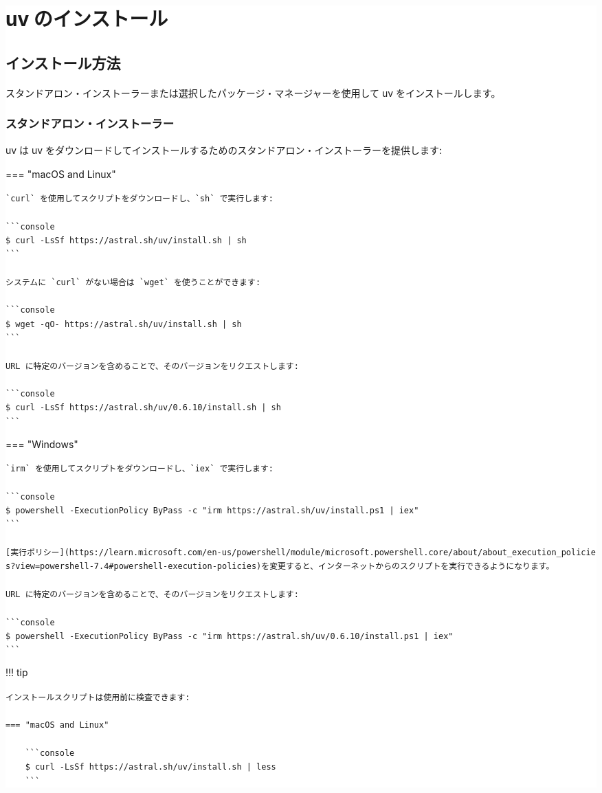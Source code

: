 # uv のインストール

## インストール方法

スタンドアロン・インストーラーまたは選択したパッケージ・マネージャーを使用して uv をインストールします。

### スタンドアロン・インストーラー

uv は uv をダウンロードしてインストールするためのスタンドアロン・インストーラーを提供します:

=== "macOS and Linux"

    `curl` を使用してスクリプトをダウンロードし、`sh` で実行します:

    ```console
    $ curl -LsSf https://astral.sh/uv/install.sh | sh
    ```

    システムに `curl` がない場合は `wget` を使うことができます:

    ```console
    $ wget -qO- https://astral.sh/uv/install.sh | sh
    ```

    URL に特定のバージョンを含めることで、そのバージョンをリクエストします:

    ```console
    $ curl -LsSf https://astral.sh/uv/0.6.10/install.sh | sh
    ```

=== "Windows"

    `irm` を使用してスクリプトをダウンロードし、`iex` で実行します:

    ```console
    $ powershell -ExecutionPolicy ByPass -c "irm https://astral.sh/uv/install.ps1 | iex"
    ```

    [実行ポリシー](https://learn.microsoft.com/en-us/powershell/module/microsoft.powershell.core/about/about_execution_policies?view=powershell-7.4#powershell-execution-policies)を変更すると、インターネットからのスクリプトを実行できるようになります。

    URL に特定のバージョンを含めることで、そのバージョンをリクエストします:

    ```console
    $ powershell -ExecutionPolicy ByPass -c "irm https://astral.sh/uv/0.6.10/install.ps1 | iex"
    ```

!!! tip

    インストールスクリプトは使用前に検査できます:

    === "macOS and Linux"

        ```console
        $ curl -LsSf https://astral.sh/uv/install.sh | less
        ```
